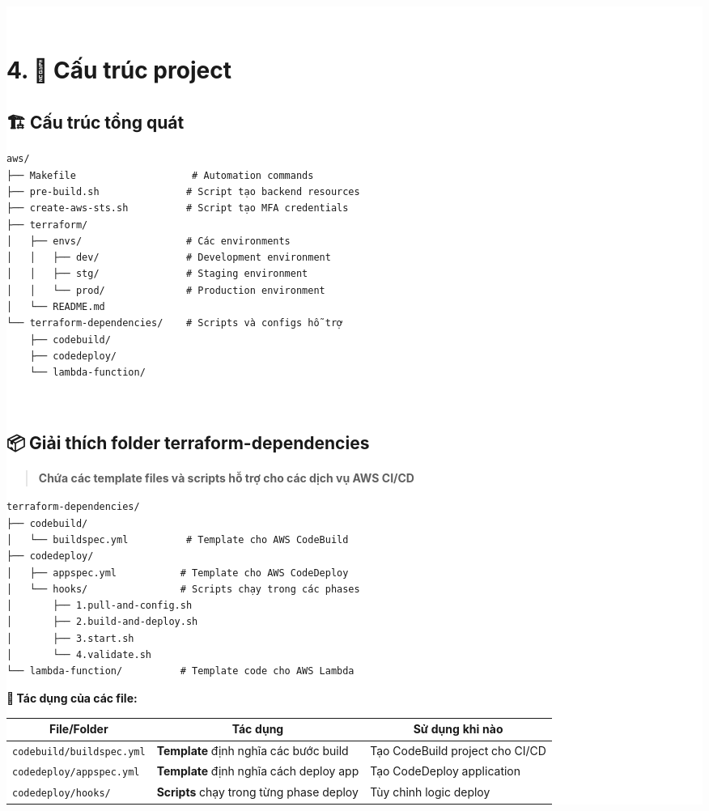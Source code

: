 <br>

# 4. 📁 Cấu trúc project

## 🏗️ Cấu trúc tổng quát

```
aws/
├── Makefile                    # Automation commands
├── pre-build.sh               # Script tạo backend resources  
├── create-aws-sts.sh          # Script tạo MFA credentials
├── terraform/
│   ├── envs/                  # Các environments
│   │   ├── dev/               # Development environment
│   │   ├── stg/               # Staging environment
│   │   └── prod/              # Production environment
│   └── README.md
└── terraform-dependencies/    # Scripts và configs hỗ trợ
    ├── codebuild/
    ├── codedeploy/
    └── lambda-function/
```

<br>

## 📦 Giải thích folder terraform-dependencies

> **Chứa các template files và scripts hỗ trợ cho các dịch vụ AWS CI/CD**

```
terraform-dependencies/
├── codebuild/
│   └── buildspec.yml          # Template cho AWS CodeBuild
├── codedeploy/  
│   ├── appspec.yml           # Template cho AWS CodeDeploy
│   └── hooks/                # Scripts chạy trong các phases
│       ├── 1.pull-and-config.sh
│       ├── 2.build-and-deploy.sh  
│       ├── 3.start.sh
│       └── 4.validate.sh
└── lambda-function/          # Template code cho AWS Lambda
```

**🎯 Tác dụng của các file:**

| **File/Folder** | **Tác dụng** | **Sử dụng khi nào** |
|-----------------|-------------|---------------------|
| `codebuild/buildspec.yml` | **Template** định nghĩa các bước build | Tạo CodeBuild project cho CI/CD |
| `codedeploy/appspec.yml` | **Template** định nghĩa cách deploy app | Tạo CodeDeploy application |
| `codedeploy/hooks/` | **Scripts** chạy trong từng phase deploy | Tùy chỉnh logic deploy |
